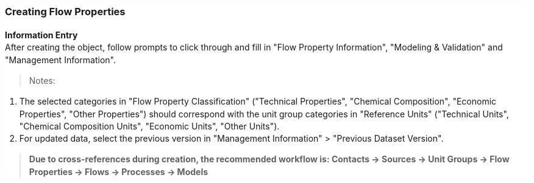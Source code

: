 ### Creating Flow Properties

**Information Entry**  
After creating the object, follow prompts to click through and fill in "Flow Property Information", "Modeling & Validation" and "Management Information".

>Notes:  
1. The selected categories in "Flow Property Classification" ("Technical Properties", "Chemical Composition", "Economic Properties", "Other Properties") should correspond with the unit group categories in "Reference Units" ("Technical Units", "Chemical Composition Units", "Economic Units", "Other Units").  
2. For updated data, select the previous version in "Management Information" > "Previous Dataset Version".
>
>**Due to cross-references during creation, the recommended workflow is: Contacts -> Sources -> Unit Groups -> Flow Properties -> Flows -> Processes -> Models**
